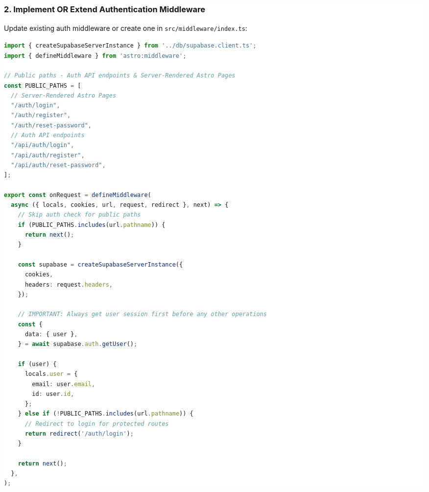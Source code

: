 ### 2. Implement OR Extend Authentication Middleware

Update existing auth middleware or create one in `src/middleware/index.ts`:

```typescript
import { createSupabaseServerInstance } from '../db/supabase.client.ts';
import { defineMiddleware } from 'astro:middleware';

// Public paths - Auth API endpoints & Server-Rendered Astro Pages
const PUBLIC_PATHS = [
  // Server-Rendered Astro Pages
  "/auth/login",
  "/auth/register",
  "/auth/reset-password",
  // Auth API endpoints
  "/api/auth/login",
  "/api/auth/register",
  "/api/auth/reset-password",
];

export const onRequest = defineMiddleware(
  async ({ locals, cookies, url, request, redirect }, next) => {
    // Skip auth check for public paths
    if (PUBLIC_PATHS.includes(url.pathname)) {
      return next();
    }

    const supabase = createSupabaseServerInstance({
      cookies,
      headers: request.headers,
    });

    // IMPORTANT: Always get user session first before any other operations
    const {
      data: { user },
    } = await supabase.auth.getUser();

    if (user) {
      locals.user = {
        email: user.email,
        id: user.id,
      };
    } else if (!PUBLIC_PATHS.includes(url.pathname)) {
      // Redirect to login for protected routes
      return redirect('/auth/login');
    }

    return next();
  },
);
```
